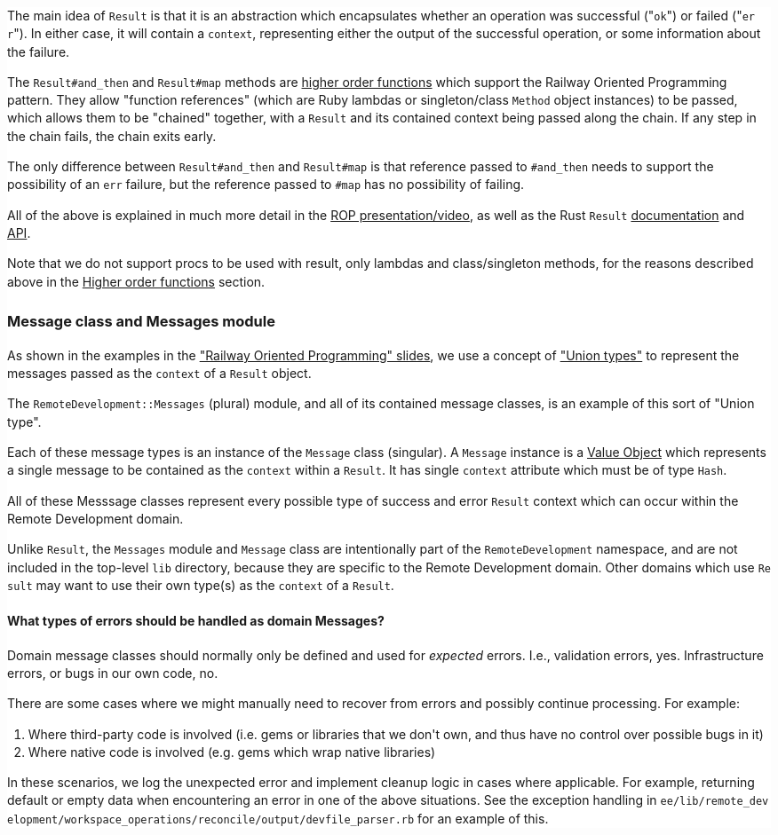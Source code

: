 The main idea of `Result` is that it is an abstraction which encapsulates whether an operation was successful ("`ok`") or failed ("`err`"). In either case, it will contain a `context`, representing either the output of the successful operation, or some information about the failure.

The `Result#and_then` and `Result#map` methods are [higher order functions](#higher-order-functions) which support the Railway Oriented Programming pattern. They allow "function references" (which are Ruby lambdas or singleton/class `Method` object instances) to be passed, which allows them to be "chained" together, with a `Result` and its contained context being passed along the chain. If any step in the chain fails, the chain exits early.

The only difference between `Result#and_then` and `Result#map` is that reference passed to `#and_then` needs to support the possibility of an `err` failure, but the reference passed to `#map` has no possibility of failing.

All of the above is explained in much more detail in the [ROP presentation/video](https://fsharpforfunandprofit.com/rop/), as well as the Rust `Result` [documentation](https://doc.rust-lang.org/std/result/index.html) and [API](https://doc.rust-lang.org/std/result/enum.Result.html).

Note that we do not support procs to be used with result, only lambdas and class/singleton methods, for the reasons described above in the [Higher order functions](#higher-order-functions) section.

### Message class and Messages module

As shown in the examples in the ["Railway Oriented Programming" slides](https://fsharpforfunandprofit.com/rop/), we use a concept of ["Union types"](#union-types) to represent the messages passed as the `context` of a `Result` object.

The `RemoteDevelopment::Messages` (plural) module, and all of its contained message classes, is an example of this sort of "Union type".

Each of these message types is an instance of the `Message` class (singular). A `Message` instance is a [Value Object](#value-objects) which represents a single message to be contained as the `context` within a `Result`. It has single `context` attribute which must be of type `Hash`.

All of these Messsage classes represent every possible type of success and error `Result` context which can occur within the Remote Development domain.

Unlike `Result`, the `Messages` module and `Message` class are intentionally part of the `RemoteDevelopment` namespace, and are not included in the top-level `lib` directory, because they are specific to the Remote Development domain. Other domains which use `Result` may want to use their own type(s) as the `context` of a `Result`.

#### What types of errors should be handled as domain Messages?

Domain message classes should normally only be defined and used for _expected_ errors. I.e., validation
errors, yes. Infrastructure errors, or bugs in our own code, no.

There are some cases where we might manually need to recover from errors and possibly continue processing. For example:

1. Where third-party code is involved (i.e. gems or libraries that we don't own, and thus have no control over possible bugs in it)
2. Where native code is involved (e.g. gems which wrap native libraries)

In these scenarios, we log the unexpected error and implement cleanup logic in cases where applicable. For example,
returning default or empty data when encountering an error in one of the above situations.
See the exception handling in `ee/lib/remote_development/workspace_operations/reconcile/output/devfile_parser.rb`
for an example of this.
